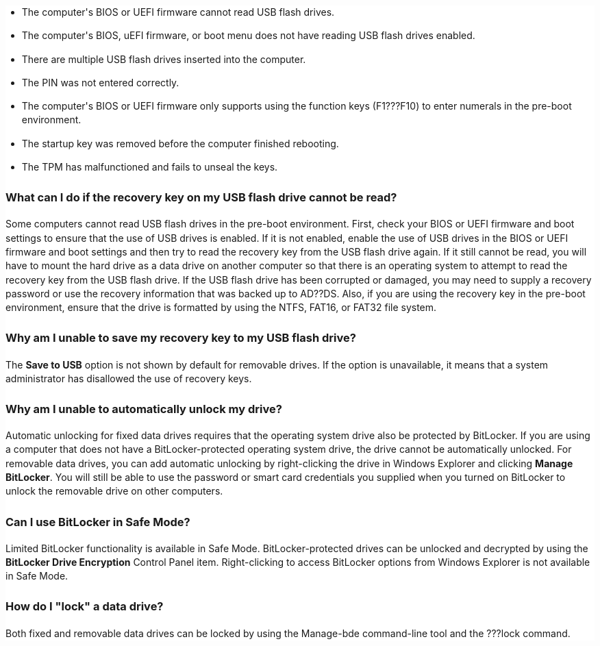 -   The computer's BIOS or UEFI firmware cannot read USB flash drives.

-   The computer's BIOS, uEFI firmware, or boot menu does not have reading USB flash drives enabled.

-   There are multiple USB flash drives inserted into the computer.

-   The PIN was not entered correctly.

-   The computer's BIOS or UEFI firmware only supports using the function keys \(F1???F10\) to enter numerals in the pre\-boot environment.

-   The startup key was removed before the computer finished rebooting.

-   The TPM has malfunctioned and fails to unseal the keys.

### <a name="BKMK_usbkeyfail"></a>What can I do if the recovery key on my USB flash drive cannot be read?
Some computers cannot read USB flash drives in the pre\-boot environment. First, check your BIOS or UEFI firmware and boot settings to ensure that the use of USB drives is enabled. If it is not enabled, enable the use of USB drives in the BIOS or UEFI firmware and boot settings and then try to read the recovery key from the USB flash drive again. If it still cannot be read, you will have to mount the hard drive as a data drive on another computer so that there is an operating system to attempt to read the recovery key from the USB flash drive. If the USB flash drive has been corrupted or damaged, you may need to supply a recovery password or use the recovery information that was backed up to AD??DS. Also, if you are using the recovery key in the pre\-boot environment, ensure that the drive is formatted by using the NTFS, FAT16, or FAT32 file system.

### <a name="BKMK_usbkeynosave"></a>Why am I unable to save my recovery key to my USB flash drive?
The **Save to USB** option is not shown by default for removable drives. If the option is unavailable, it means that a system administrator has disallowed the use of recovery keys.

### <a name="BKMK_noautounlock"></a>Why am I unable to automatically unlock my drive?
Automatic unlocking for fixed data drives requires that the operating system drive also be protected by BitLocker. If you are using a computer that does not have a BitLocker\-protected operating system drive, the drive cannot be automatically unlocked. For removable data drives, you can add automatic unlocking by right\-clicking the drive in Windows Explorer and clicking **Manage BitLocker**. You will still be able to use the password or smart card credentials you supplied when you turned on BitLocker to unlock the removable drive on other computers.

### <a name="BKMK_blsafemode"></a>Can I use BitLocker in Safe Mode?
Limited BitLocker functionality is available in Safe Mode. BitLocker\-protected drives can be unlocked and decrypted by using the **BitLocker Drive Encryption** Control Panel item. Right\-clicking to access BitLocker options from Windows Explorer is not available in Safe Mode.

### <a name="BKMK_lockdata"></a>How do I "lock" a data drive?
Both fixed and removable data drives can be locked by using the Manage\-bde command\-line tool and the ???lock command.

